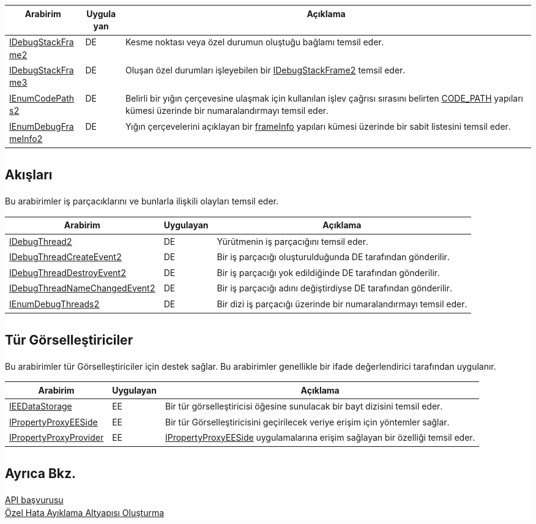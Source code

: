 |Arabirim|Uygulayan|Açıklama|  
|---------------|--------------------|-----------------|  
|[IDebugStackFrame2](../../../extensibility/debugger/reference/idebugstackframe2.md)|DE|Kesme noktası veya özel durumun oluştuğu bağlamı temsil eder.|  
|[IDebugStackFrame3](../../../extensibility/debugger/reference/idebugstackframe3.md)|DE|Oluşan özel durumları işleyebilen bir [IDebugStackFrame2](../../../extensibility/debugger/reference/idebugstackframe2.md) temsil eder.|  
|[IEnumCodePaths2](../../../extensibility/debugger/reference/ienumcodepaths2.md)|DE|Belirli bir yığın çerçevesine ulaşmak için kullanılan işlev çağrısı sırasını belirten [CODE_PATH](../../../extensibility/debugger/reference/code-path.md) yapıları kümesi üzerinde bir numaralandırmayı temsil eder.|  
|[IEnumDebugFrameInfo2](../../../extensibility/debugger/reference/ienumdebugframeinfo2.md)|DE|Yığın çerçevelerini açıklayan bir [frameInfo](../../../extensibility/debugger/reference/frameinfo.md) yapıları kümesi üzerinde bir sabit listesini temsil eder.|  
  
## <a name="threads"></a><a name="Threads"></a> Akışları  
 Bu arabirimler iş parçacıklarını ve bunlarla ilişkili olayları temsil eder.  
  
|Arabirim|Uygulayan|Açıklama|  
|---------------|--------------------|-----------------|  
|[IDebugThread2](../../../extensibility/debugger/reference/idebugthread2.md)|DE|Yürütmenin iş parçacığını temsil eder.|  
|[IDebugThreadCreateEvent2](../../../extensibility/debugger/reference/idebugthreadcreateevent2.md)|DE|Bir iş parçacığı oluşturulduğunda DE tarafından gönderilir.|  
|[IDebugThreadDestroyEvent2](../../../extensibility/debugger/reference/idebugthreaddestroyevent2.md)|DE|Bir iş parçacığı yok edildiğinde DE tarafından gönderilir.|  
|[IDebugThreadNameChangedEvent2](../../../extensibility/debugger/reference/idebugthreadnamechangedevent2.md)|DE|Bir iş parçacığı adını değiştirdiyse DE tarafından gönderilir.|  
|[IEnumDebugThreads2](../../../extensibility/debugger/reference/ienumdebugthreads2.md)|DE|Bir dizi iş parçacığı üzerinde bir numaralandırmayı temsil eder.|  
  
## <a name="type-visualizers"></a><a name="TypeVisualizers"></a> Tür Görselleştiriciler  
 Bu arabirimler tür Görselleştiriciler için destek sağlar. Bu arabirimler genellikle bir ifade değerlendirici tarafından uygulanır.  
  
|Arabirim|Uygulayan|Açıklama|  
|---------------|--------------------|-----------------|  
|[IEEDataStorage](../../../extensibility/debugger/reference/ieedatastorage.md)|EE|Bir tür görselleştiricisi öğesine sunulacak bir bayt dizisini temsil eder.|  
|[IPropertyProxyEESide](../../../extensibility/debugger/reference/ipropertyproxyeeside.md)|EE|Bir tür Görselleştiricisini geçirilecek veriye erişim için yöntemler sağlar.|  
|[IPropertyProxyProvider](../../../extensibility/debugger/reference/ipropertyproxyprovider.md)|EE|[IPropertyProxyEESide](../../../extensibility/debugger/reference/ipropertyproxyeeside.md) uygulamalarına erişim sağlayan bir özelliği temsil eder.|  
  
## <a name="see-also"></a>Ayrıca Bkz.  
 [API başvurusu](../../../extensibility/debugger/reference/api-reference-visual-studio-debugging.md)   
 [Özel Hata Ayıklama Altyapısı Oluşturma](../../../extensibility/debugger/creating-a-custom-debug-engine.md)
